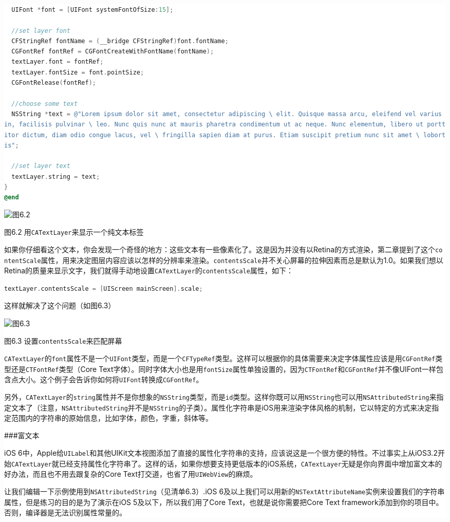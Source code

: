 ```objective-c
  UIFont *font = [UIFont systemFontOfSize:15];

  //set layer font
  CFStringRef fontName = (__bridge CFStringRef)font.fontName;
  CGFontRef fontRef = CGFontCreateWithFontName(fontName);
  textLayer.font = fontRef;
  textLayer.fontSize = font.pointSize;
  CGFontRelease(fontRef);

  //choose some text
  NSString *text = @"Lorem ipsum dolor sit amet, consectetur adipiscing \ elit. Quisque massa arcu, eleifend vel varius in, facilisis pulvinar \ leo. Nunc quis nunc at mauris pharetra condimentum ut ac neque. Nunc elementum, libero ut porttitor dictum, diam odio congue lacus, vel \ fringilla sapien diam at purus. Etiam suscipit pretium nunc sit amet \ lobortis";

  //set layer text
  textLayer.string = text;
}
@end
```

![图6.2](./6.2.png)

图6.2 用`CATextLayer`来显示一个纯文本标签

如果你仔细看这个文本，你会发现一个奇怪的地方：这些文本有一些像素化了。这是因为并没有以Retina的方式渲染，第二章提到了这个`contentScale`属性，用来决定图层内容应该以怎样的分辨率来渲染。`contentsScale`并不关心屏幕的拉伸因素而总是默认为1.0。如果我们想以Retina的质量来显示文字，我们就得手动地设置`CATextLayer`的`contentsScale`属性，如下：

```objective-c
textLayer.contentsScale = [UIScreen mainScreen].scale;
```

这样就解决了这个问题（如图6.3）

![图6.3](./6.3.png)

图6.3 设置`contentsScale`来匹配屏幕

`CATextLayer`的`font`属性不是一个`UIFont`类型，而是一个`CFTypeRef`类型。这样可以根据你的具体需要来决定字体属性应该是用`CGFontRef`类型还是`CTFontRef`类型（Core Text字体）。同时字体大小也是用`fontSize`属性单独设置的，因为`CTFontRef`和`CGFontRef`并不像UIFont一样包含点大小。这个例子会告诉你如何将`UIFont`转换成`CGFontRef`。

另外，`CATextLayer`的`string`属性并不是你想象的`NSString`类型，而是`id`类型。这样你既可以用`NSString`也可以用`NSAttributedString`来指定文本了（注意，`NSAttributedString`并不是`NSString`的子类）。属性化字符串是iOS用来渲染字体风格的机制，它以特定的方式来决定指定范围内的字符串的原始信息，比如字体，颜色，字重，斜体等。

###富文本

iOS 6中，Apple给`UILabel`和其他UIKit文本视图添加了直接的属性化字符串的支持，应该说这是一个很方便的特性。不过事实上从iOS3.2开始`CATextLayer`就已经支持属性化字符串了。这样的话，如果你想要支持更低版本的iOS系统，`CATextLayer`无疑是你向界面中增加富文本的好办法，而且也不用去跟复杂的Core Text打交道，也省了用`UIWebView`的麻烦。

让我们编辑一下示例使用到`NSAttributedString`（见清单6.3）.iOS 6及以上我们可以用新的`NSTextAttributeName`实例来设置我们的字符串属性，但是练习的目的是为了演示在iOS 5及以下，所以我们用了Core Text，也就是说你需要把Core Text framework添加到你的项目中。否则，编译器是无法识别属性常量的。
